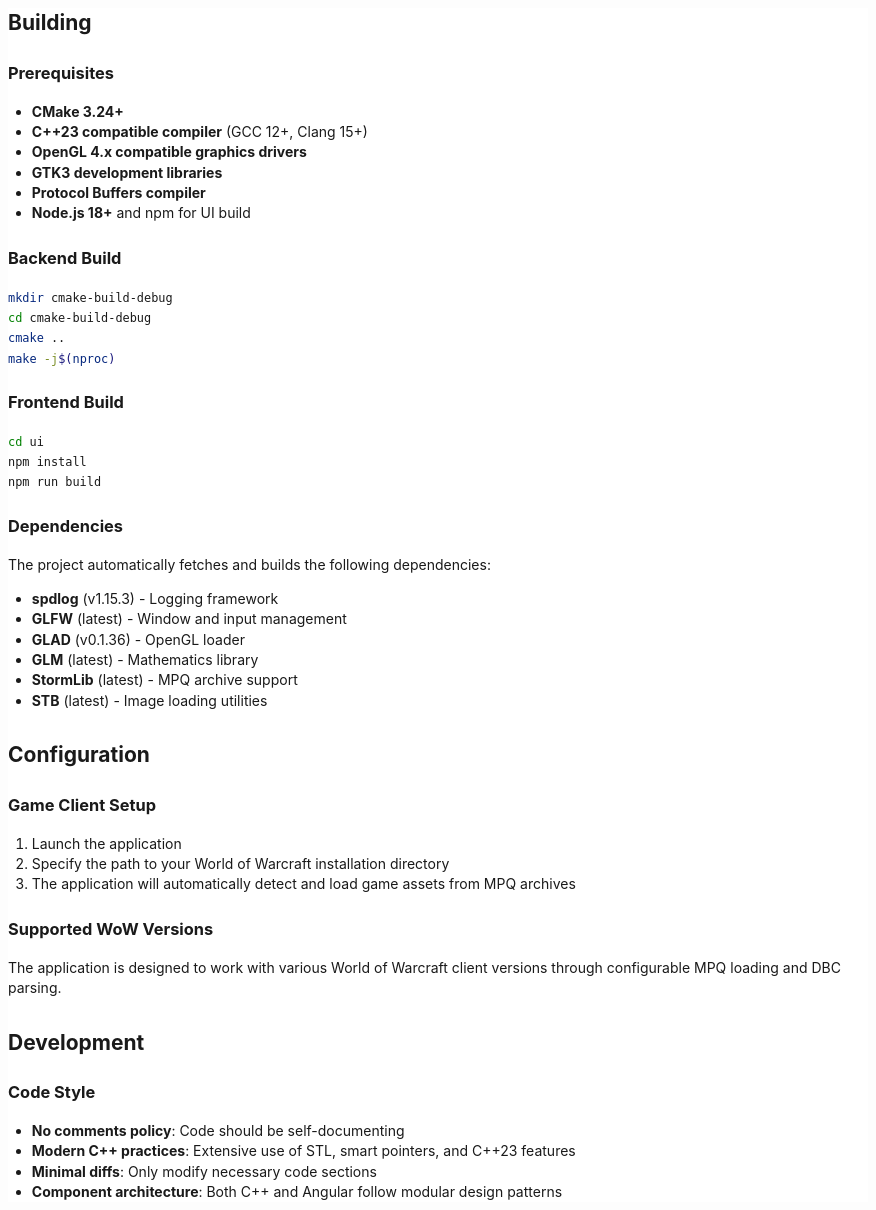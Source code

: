 ## Building

### Prerequisites
- **CMake 3.24+**
- **C++23 compatible compiler** (GCC 12+, Clang 15+)
- **OpenGL 4.x compatible graphics drivers**
- **GTK3 development libraries**
- **Protocol Buffers compiler**
- **Node.js 18+** and npm for UI build

### Backend Build
```bash
mkdir cmake-build-debug
cd cmake-build-debug
cmake ..
make -j$(nproc)
```

### Frontend Build
```bash
cd ui
npm install
npm run build
```

### Dependencies
The project automatically fetches and builds the following dependencies:
- **spdlog** (v1.15.3) - Logging framework
- **GLFW** (latest) - Window and input management
- **GLAD** (v0.1.36) - OpenGL loader
- **GLM** (latest) - Mathematics library
- **StormLib** (latest) - MPQ archive support
- **STB** (latest) - Image loading utilities

## Configuration

### Game Client Setup
1. Launch the application
2. Specify the path to your World of Warcraft installation directory
3. The application will automatically detect and load game assets from MPQ archives

### Supported WoW Versions
The application is designed to work with various World of Warcraft client versions through configurable MPQ loading and DBC parsing.

## Development

### Code Style
- **No comments policy**: Code should be self-documenting
- **Modern C++ practices**: Extensive use of STL, smart pointers, and C++23 features
- **Minimal diffs**: Only modify necessary code sections
- **Component architecture**: Both C++ and Angular follow modular design patterns
